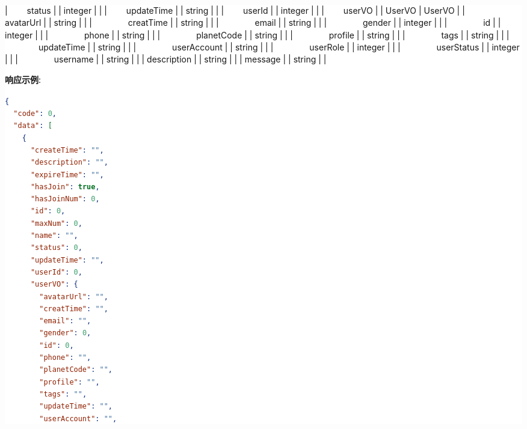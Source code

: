 | &emsp;&emsp;status                  |      | integer        |                |
| &emsp;&emsp;updateTime              |      | string         |                |
| &emsp;&emsp;userId                  |      | integer        |                |
| &emsp;&emsp;userVO                  |      | UserVO         | UserVO         |
| &emsp;&emsp;&emsp;&emsp;avatarUrl   |      | string         |                |
| &emsp;&emsp;&emsp;&emsp;creatTime   |      | string         |                |
| &emsp;&emsp;&emsp;&emsp;email       |      | string         |                |
| &emsp;&emsp;&emsp;&emsp;gender      |      | integer        |                |
| &emsp;&emsp;&emsp;&emsp;id          |      | integer        |                |
| &emsp;&emsp;&emsp;&emsp;phone       |      | string         |                |
| &emsp;&emsp;&emsp;&emsp;planetCode  |      | string         |                |
| &emsp;&emsp;&emsp;&emsp;profile     |      | string         |                |
| &emsp;&emsp;&emsp;&emsp;tags        |      | string         |                |
| &emsp;&emsp;&emsp;&emsp;updateTime  |      | string         |                |
| &emsp;&emsp;&emsp;&emsp;userAccount |      | string         |                |
| &emsp;&emsp;&emsp;&emsp;userRole    |      | integer        |                |
| &emsp;&emsp;&emsp;&emsp;userStatus  |      | integer        |                |
| &emsp;&emsp;&emsp;&emsp;username    |      | string         |                |
| description                         |      | string         |                |
| message                             |      | string         |                |

**响应示例**:

```json
{
  "code": 0,
  "data": [
    {
      "createTime": "",
      "description": "",
      "expireTime": "",
      "hasJoin": true,
      "hasJoinNum": 0,
      "id": 0,
      "maxNum": 0,
      "name": "",
      "status": 0,
      "updateTime": "",
      "userId": 0,
      "userVO": {
        "avatarUrl": "",
        "creatTime": "",
        "email": "",
        "gender": 0,
        "id": 0,
        "phone": "",
        "planetCode": "",
        "profile": "",
        "tags": "",
        "updateTime": "",
        "userAccount": "",
```